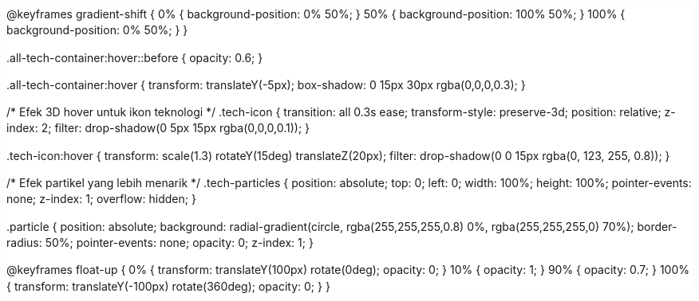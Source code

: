   @keyframes gradient-shift {
    0% { background-position: 0% 50%; }
    50% { background-position: 100% 50%; }
    100% { background-position: 0% 50%; }
  }
  
  .all-tech-container:hover::before {
    opacity: 0.6;
  }
  
  .all-tech-container:hover {
    transform: translateY(-5px);
    box-shadow: 0 15px 30px rgba(0,0,0,0.3);
  }
  
  /* Efek 3D hover untuk ikon teknologi */
  .tech-icon {
    transition: all 0.3s ease;
    transform-style: preserve-3d;
    position: relative;
    z-index: 2;
    filter: drop-shadow(0 5px 15px rgba(0,0,0,0.1));
  }
  
  .tech-icon:hover {
    transform: scale(1.3) rotateY(15deg) translateZ(20px);
    filter: drop-shadow(0 0 15px rgba(0, 123, 255, 0.8));
  }
  
  /* Efek partikel yang lebih menarik */
  .tech-particles {
    position: absolute;
    top: 0;
    left: 0;
    width: 100%;
    height: 100%;
    pointer-events: none;
    z-index: 1;
    overflow: hidden;
  }
  
  .particle {
    position: absolute;
    background: radial-gradient(circle, rgba(255,255,255,0.8) 0%, rgba(255,255,255,0) 70%);
    border-radius: 50%;
    pointer-events: none;
    opacity: 0;
    z-index: 1;
  }
  
  @keyframes float-up {
    0% { transform: translateY(100px) rotate(0deg); opacity: 0; }
    10% { opacity: 1; }
    90% { opacity: 0.7; }
    100% { transform: translateY(-100px) rotate(360deg); opacity: 0; }
  }
  